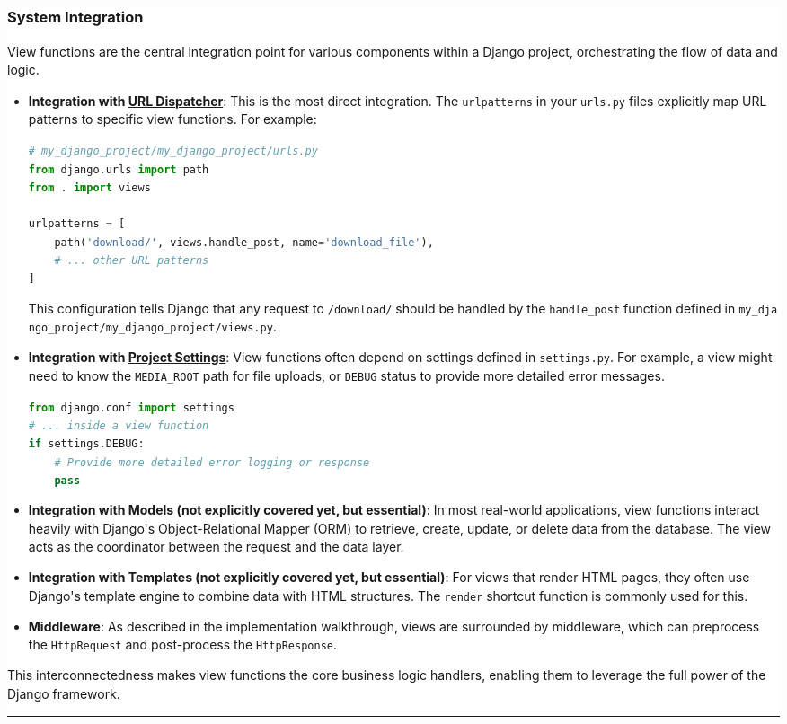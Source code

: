 
### System Integration

View functions are the central integration point for various components within a Django project, orchestrating the flow of data and logic.

*   **Integration with [URL Dispatcher](chapter_04.md)**: This is the most direct integration. The `urlpatterns` in your `urls.py` files explicitly map URL patterns to specific view functions. For example:

    ```python
    # my_django_project/my_django_project/urls.py
    from django.urls import path
    from . import views

    urlpatterns = [
        path('download/', views.handle_post, name='download_file'),
        # ... other URL patterns
    ]
    ```
    This configuration tells Django that any request to `/download/` should be handled by the `handle_post` function defined in `my_django_project/my_django_project/views.py`.

*   **Integration with [Project Settings](chapter_02.md)**: View functions often depend on settings defined in `settings.py`. For example, a view might need to know the `MEDIA_ROOT` path for file uploads, or `DEBUG` status to provide more detailed error messages.

    ```python
    from django.conf import settings
    # ... inside a view function
    if settings.DEBUG:
        # Provide more detailed error logging or response
        pass
    ```

*   **Integration with Models (not explicitly covered yet, but essential)**: In most real-world applications, view functions interact heavily with Django's Object-Relational Mapper (ORM) to retrieve, create, update, or delete data from the database. The view acts as the coordinator between the request and the data layer.

*   **Integration with Templates (not explicitly covered yet, but essential)**: For views that render HTML pages, they often use Django's template engine to combine data with HTML structures. The `render` shortcut function is commonly used for this.

*   **Middleware**: As described in the implementation walkthrough, views are surrounded by middleware, which can preprocess the `HttpRequest` and post-process the `HttpResponse`.

This interconnectedness makes view functions the core business logic handlers, enabling them to leverage the full power of the Django framework.

---